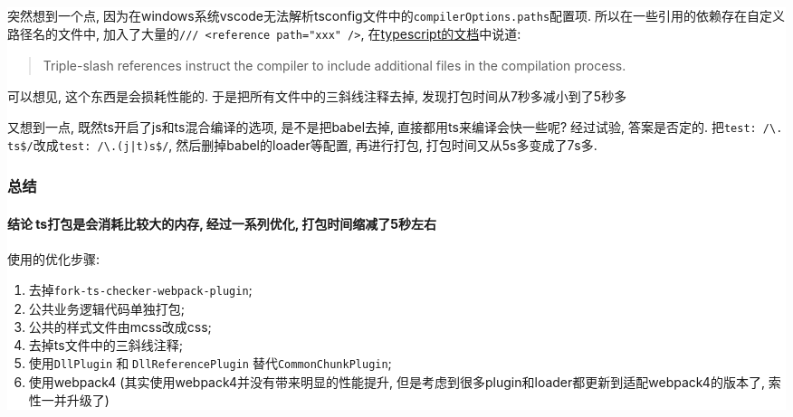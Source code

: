 突然想到一个点, 因为在windows系统vscode无法解析tsconfig文件中的`compilerOptions.paths`配置项. 所以在一些引用的依赖存在自定义路径名的文件中, 加入了大量的`/// <reference path="xxx" />`, 在[typescript的文档](https://www.typescriptlang.org/docs/handbook/triple-slash-directives.html)中说道:

> Triple-slash references instruct the compiler to include additional files in the compilation process.

可以想见, 这个东西是会损耗性能的. 于是把所有文件中的三斜线注释去掉, 发现打包时间从7秒多减小到了5秒多

又想到一点, 既然ts开启了js和ts混合编译的选项, 是不是把babel去掉, 直接都用ts来编译会快一些呢? 
经过试验, 答案是否定的. 把`test: /\.ts$/`改成`test: /\.(j|t)s$/`, 然后删掉babel的loader等配置, 再进行打包, 打包时间又从5s多变成了7s多.

### 总结
#### 结论 ts打包是会消耗比较大的内存, 经过一系列优化, 打包时间缩减了5秒左右

使用的优化步骤:
1. 去掉`fork-ts-checker-webpack-plugin`;
2. 公共业务逻辑代码单独打包;
3. 公共的样式文件由mcss改成css;
4. 去掉ts文件中的三斜线注释;
5. 使用`DllPlugin` 和 `DllReferencePlugin` 替代`CommonChunkPlugin`;
6. 使用webpack4 (其实使用webpack4并没有带来明显的性能提升, 但是考虑到很多plugin和loader都更新到适配webpack4的版本了, 索性一并升级了)